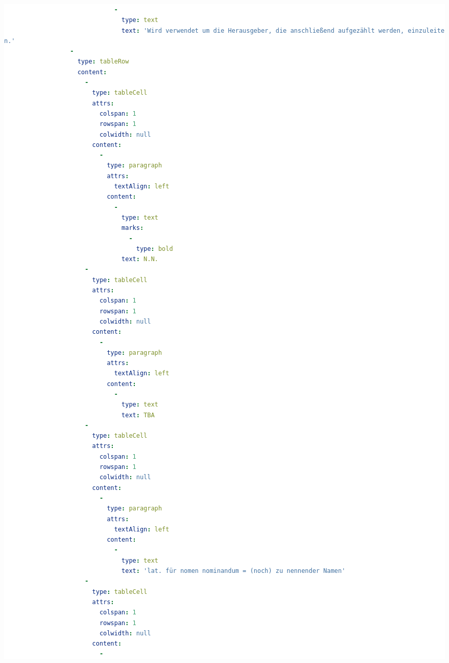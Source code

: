 ```yaml
                              -
                                type: text
                                text: 'Wird verwendet um die Herausgeber, die anschließend aufgezählt werden, einzuleiten.'
                  -
                    type: tableRow
                    content:
                      -
                        type: tableCell
                        attrs:
                          colspan: 1
                          rowspan: 1
                          colwidth: null
                        content:
                          -
                            type: paragraph
                            attrs:
                              textAlign: left
                            content:
                              -
                                type: text
                                marks:
                                  -
                                    type: bold
                                text: N.N.
                      -
                        type: tableCell
                        attrs:
                          colspan: 1
                          rowspan: 1
                          colwidth: null
                        content:
                          -
                            type: paragraph
                            attrs:
                              textAlign: left
                            content:
                              -
                                type: text
                                text: TBA
                      -
                        type: tableCell
                        attrs:
                          colspan: 1
                          rowspan: 1
                          colwidth: null
                        content:
                          -
                            type: paragraph
                            attrs:
                              textAlign: left
                            content:
                              -
                                type: text
                                text: 'lat. für nomen nominandum = (noch) zu nennender Namen'
                      -
                        type: tableCell
                        attrs:
                          colspan: 1
                          rowspan: 1
                          colwidth: null
                        content:
                          -
```